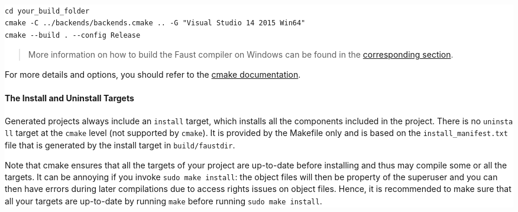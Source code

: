 ```
cd your_build_folder
cmake -C ../backends/backends.cmake .. -G "Visual Studio 14 2015 Win64"
cmake --build . --config Release
```

> More information on how to build the Faust compiler on Windows can be
found in the [corresponding section](#windows-systems).

For more details and options, you should refer to the 
[cmake documentation](TODO).

#### The Install and Uninstall Targets

Generated projects always include an `install` target, which installs all the 
components included in the project. There is no `uninstall` target at the 
`cmake` level (not supported by `cmake`). It is provided by the Makefile only 
and is based on the `install_manifest.txt` file that is generated by the 
install target in `build/faustdir`.

Note that cmake ensures that all the targets of your project are up-to-date 
before installing and thus may compile some or all the targets. It can be 
annoying if you invoke `sudo make install`: the object files will then be 
property of the superuser and you can then have errors during later 
compilations due to access rights issues on object files. Hence, it is 
recommended to make sure that all your targets are up-to-date by running `make` 
before running `sudo make install`.
